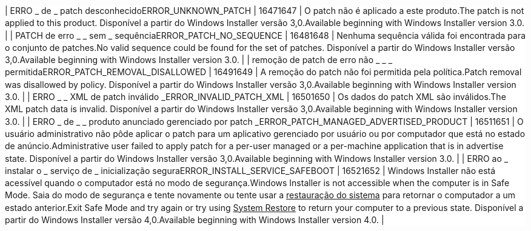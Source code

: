 | <span data-ttu-id="5b828-291">ERRO \_ de \_ patch desconhecido</span><span class="sxs-lookup"><span data-stu-id="5b828-291">ERROR\_UNKNOWN\_PATCH</span></span>                      | <span data-ttu-id="5b828-292">1647</span><span class="sxs-lookup"><span data-stu-id="5b828-292">1647</span></span>  | <span data-ttu-id="5b828-293">O patch não é aplicado a este produto.</span><span class="sxs-lookup"><span data-stu-id="5b828-293">The patch is not applied to this product.</span></span> <span data-ttu-id="5b828-294">Disponível a partir do Windows Installer versão 3,0.</span><span class="sxs-lookup"><span data-stu-id="5b828-294">Available beginning with Windows Installer version 3.0.</span></span>                                                                                                                                                                             |
| <span data-ttu-id="5b828-295">PATCH de erro \_ \_ sem \_ sequência</span><span class="sxs-lookup"><span data-stu-id="5b828-295">ERROR\_PATCH\_NO\_SEQUENCE</span></span>                 | <span data-ttu-id="5b828-296">1648</span><span class="sxs-lookup"><span data-stu-id="5b828-296">1648</span></span>  | <span data-ttu-id="5b828-297">Nenhuma sequência válida foi encontrada para o conjunto de patches.</span><span class="sxs-lookup"><span data-stu-id="5b828-297">No valid sequence could be found for the set of patches.</span></span> <span data-ttu-id="5b828-298">Disponível a partir do Windows Installer versão 3,0.</span><span class="sxs-lookup"><span data-stu-id="5b828-298">Available beginning with Windows Installer version 3.0.</span></span>                                                                                                                                                              |
| <span data-ttu-id="5b828-299">remoção de patch de erro não \_ \_ \_ permitida</span><span class="sxs-lookup"><span data-stu-id="5b828-299">ERROR\_PATCH\_REMOVAL\_DISALLOWED</span></span>          | <span data-ttu-id="5b828-300">1649</span><span class="sxs-lookup"><span data-stu-id="5b828-300">1649</span></span>  | <span data-ttu-id="5b828-301">A remoção do patch não foi permitida pela política.</span><span class="sxs-lookup"><span data-stu-id="5b828-301">Patch removal was disallowed by policy.</span></span> <span data-ttu-id="5b828-302">Disponível a partir do Windows Installer versão 3,0.</span><span class="sxs-lookup"><span data-stu-id="5b828-302">Available beginning with Windows Installer version 3.0.</span></span>                                                                                                                                                                               |
| <span data-ttu-id="5b828-303">ERRO \_ \_ XML de patch inválido \_</span><span class="sxs-lookup"><span data-stu-id="5b828-303">ERROR\_INVALID\_PATCH\_XML</span></span>                 | <span data-ttu-id="5b828-304">1650</span><span class="sxs-lookup"><span data-stu-id="5b828-304">1650</span></span>  | <span data-ttu-id="5b828-305">Os dados do patch XML são inválidos.</span><span class="sxs-lookup"><span data-stu-id="5b828-305">The XML patch data is invalid.</span></span> <span data-ttu-id="5b828-306">Disponível a partir do Windows Installer versão 3,0.</span><span class="sxs-lookup"><span data-stu-id="5b828-306">Available beginning with Windows Installer version 3.0.</span></span>                                                                                                                                                                                        |
| <span data-ttu-id="5b828-307">ERRO \_ de \_ \_ produto anunciado gerenciado por patch \_</span><span class="sxs-lookup"><span data-stu-id="5b828-307">ERROR\_PATCH\_MANAGED\_ADVERTISED\_PRODUCT</span></span> | <span data-ttu-id="5b828-308">1651</span><span class="sxs-lookup"><span data-stu-id="5b828-308">1651</span></span>  | <span data-ttu-id="5b828-309">O usuário administrativo não pôde aplicar o patch para um aplicativo gerenciado por usuário ou por computador que está no estado de anúncio.</span><span class="sxs-lookup"><span data-stu-id="5b828-309">Administrative user failed to apply patch for a per-user managed or a per-machine application that is in advertise state.</span></span> <span data-ttu-id="5b828-310">Disponível a partir do Windows Installer versão 3,0.</span><span class="sxs-lookup"><span data-stu-id="5b828-310">Available beginning with Windows Installer version 3.0.</span></span>                                                                                             |
| <span data-ttu-id="5b828-311">ERRO ao \_ instalar o \_ serviço de \_ inicialização segura</span><span class="sxs-lookup"><span data-stu-id="5b828-311">ERROR\_INSTALL\_SERVICE\_SAFEBOOT</span></span>          | <span data-ttu-id="5b828-312">1652</span><span class="sxs-lookup"><span data-stu-id="5b828-312">1652</span></span>  | <span data-ttu-id="5b828-313">Windows Installer não está acessível quando o computador está no modo de segurança.</span><span class="sxs-lookup"><span data-stu-id="5b828-313">Windows Installer is not accessible when the computer is in Safe Mode.</span></span> <span data-ttu-id="5b828-314">Saia do modo de segurança e tente novamente ou tente usar a [restauração do sistema](/windows/desktop/sr/system-restore-portal) para retornar o computador a um estado anterior.</span><span class="sxs-lookup"><span data-stu-id="5b828-314">Exit Safe Mode and try again or try using [System Restore](/windows/desktop/sr/system-restore-portal) to return your computer to a previous state.</span></span> <span data-ttu-id="5b828-315">Disponível a partir do Windows Installer versão 4,0.</span><span class="sxs-lookup"><span data-stu-id="5b828-315">Available beginning with Windows Installer version 4.0.</span></span>          |